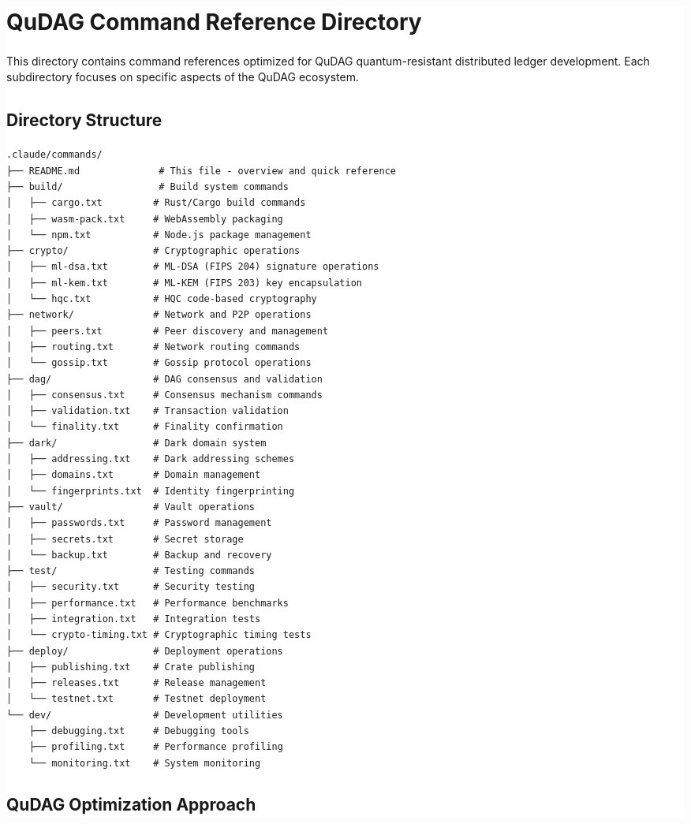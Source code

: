 # QuDAG Command Reference Directory

This directory contains command references optimized for QuDAG quantum-resistant distributed ledger development. Each subdirectory focuses on specific aspects of the QuDAG ecosystem.

## Directory Structure

```
.claude/commands/
├── README.md              # This file - overview and quick reference
├── build/                 # Build system commands
│   ├── cargo.txt         # Rust/Cargo build commands
│   ├── wasm-pack.txt     # WebAssembly packaging
│   └── npm.txt           # Node.js package management
├── crypto/               # Cryptographic operations
│   ├── ml-dsa.txt        # ML-DSA (FIPS 204) signature operations
│   ├── ml-kem.txt        # ML-KEM (FIPS 203) key encapsulation
│   └── hqc.txt           # HQC code-based cryptography
├── network/              # Network and P2P operations
│   ├── peers.txt         # Peer discovery and management
│   ├── routing.txt       # Network routing commands
│   └── gossip.txt        # Gossip protocol operations
├── dag/                  # DAG consensus and validation
│   ├── consensus.txt     # Consensus mechanism commands
│   ├── validation.txt    # Transaction validation
│   └── finality.txt      # Finality confirmation
├── dark/                 # Dark domain system
│   ├── addressing.txt    # Dark addressing schemes
│   ├── domains.txt       # Domain management
│   └── fingerprints.txt  # Identity fingerprinting
├── vault/                # Vault operations
│   ├── passwords.txt     # Password management
│   ├── secrets.txt       # Secret storage
│   └── backup.txt        # Backup and recovery
├── test/                 # Testing commands
│   ├── security.txt      # Security testing
│   ├── performance.txt   # Performance benchmarks
│   ├── integration.txt   # Integration tests
│   └── crypto-timing.txt # Cryptographic timing tests
├── deploy/               # Deployment operations
│   ├── publishing.txt    # Crate publishing
│   ├── releases.txt      # Release management
│   └── testnet.txt       # Testnet deployment
└── dev/                  # Development utilities
    ├── debugging.txt     # Debugging tools
    ├── profiling.txt     # Performance profiling
    └── monitoring.txt    # System monitoring
```

## QuDAG Optimization Approach
